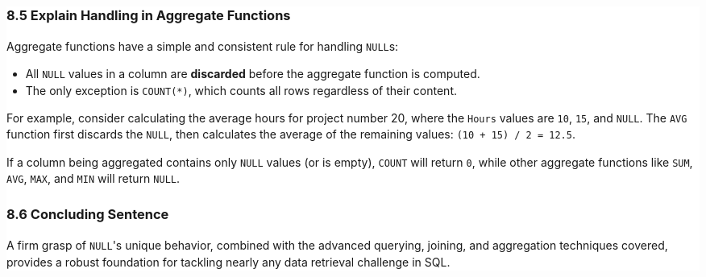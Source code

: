 ### 8.5 Explain Handling in Aggregate Functions

Aggregate functions have a simple and consistent rule for handling `NULL`s:

- All `NULL` values in a column are **discarded** before the aggregate function is computed.
- The only exception is `COUNT(*)`, which counts all rows regardless of their content.

For example, consider calculating the average hours for project number 20, where the `Hours` values are `10`, `15`, and `NULL`. The `AVG` function first discards the `NULL`, then calculates the average of the remaining values: `(10 + 15) / 2 = 12.5`.

If a column being aggregated contains only `NULL` values (or is empty), `COUNT` will return `0`, while other aggregate functions like `SUM`, `AVG`, `MAX`, and `MIN` will return `NULL`.

### 8.6 Concluding Sentence

A firm grasp of `NULL`'s unique behavior, combined with the advanced querying, joining, and aggregation techniques covered, provides a robust foundation for tackling nearly any data retrieval challenge in SQL.